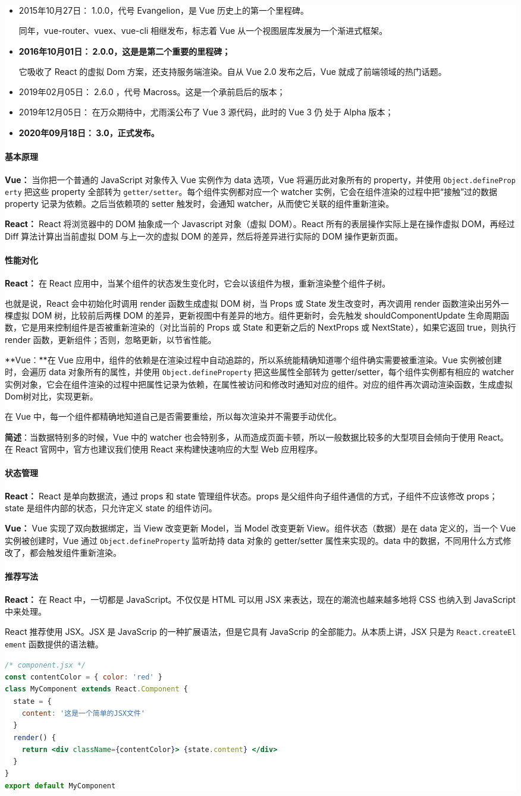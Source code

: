 - 2015年10月27日： 1.0.0，代号 Evangelion，是 Vue 历史上的第一个里程碑。

  同年，vue-router、vuex、vue-cli 相继发布，标志着 Vue 从一个视图层库发展为一个渐进式框架。

- **2016年10月01日： 2.0.0，这是是第二个重要的里程碑；**

  它吸收了 React 的虚拟 Dom 方案，还支持服务端渲染。自从 Vue 2.0 发布之后，Vue 就成了前端领域的热门话题。

- 2019年02月05日： 2.6.0 ，代号 Macross。这是一个承前启后的版本；

- 2019年12月05日： 在万众期待中，尤雨溪公布了 Vue 3 源代码，此时的 Vue 3 仍 处于 Alpha 版本；

- **2020年09月18日： 3.0，正式发布。**

#### 基本原理

**Vue：** 当你把一个普通的 JavaScript 对象传入 Vue 实例作为 data 选项，Vue 将遍历此对象所有的 property，并使用 `Object.defineProperty` 把这些 property 全部转为 `getter/setter`。每个组件实例都对应一个 watcher 实例，它会在组件渲染的过程中把“接触”过的数据 property 记录为依赖。之后当依赖项的 setter 触发时，会通知 watcher，从而使它关联的组件重新渲染。

**React：** React 将浏览器中的 DOM 抽象成一个 Javascript 对象（虚拟 DOM）。React 所有的表层操作实际上是在操作虚拟 DOM，再经过 Diff 算法计算出当前虚拟 DOM 与上一次的虚拟 DOM 的差异，然后将差异进行实际的 DOM 操作更新页面。 

#### 性能对化

**React：** 在 React 应用中，当某个组件的状态发生变化时，它会以该组件为根，重新渲染整个组件子树。

也就是说，React 会中初始化时调用 render 函数生成虚拟 DOM 树，当 Props 或 State 发生改变时，再次调用 render 函数渲染出另外一棵虚拟 DOM 树，比较前后两棵 DOM 的差异，更新视图中有差异的地方。组件更新时，会先触发 shouldComponentUpdate 生命周期函数，它是用来控制组件是否被重新渲染的（对比当前的 Props 或 State 和更新之后的 NextProps 或 NextState），如果它返回 true，则执行 render 函数，更新组件；否则，忽略更新，以节省性能。

**Vue：**在 Vue 应用中，组件的依赖是在渲染过程中自动追踪的，所以系统能精确知道哪个组件确实需要被重渲染。Vue 实例被创建时，会遍历 data 对象所有的属性，并使用 `Object.defineProperty` 把这些属性全部转为 getter/setter，每个组件实例都有相应的 watcher 实例对象，它会在组件渲染的过程中把属性记录为依赖，在属性被访问和修改时通知对应的组件。对应的组件再次调动渲染函数，生成虚拟Dom树对比，实现更新。

在 Vue 中，每一个组件都精确地知道自己是否需要重绘，所以每次渲染并不需要手动优化。

**简述**：当数据特别多的时候，Vue 中的 watcher 也会特别多，从而造成页面卡顿，所以一般数据比较多的大型项目会倾向于使用 React。在 React 官网中，官方也建议我们使用 React 来构建快速响应的大型 Web 应用程序。

#### 状态管理

**React：** React 是单向数据流，通过 props 和 state 管理组件状态。props 是父组件向子组件通信的方式，子组件不应该修改 props；state 是组件内部的状态，只允许定义 state 的组件访问。

**Vue：**  Vue 实现了双向数据绑定，当 View 改变更新 Model，当 Model 改变更新 View。组件状态（数据）是在 data 定义的，当一个 Vue 实例被创建时，Vue 通过 `Object.defineProperty`  监听劫持 data 对象的 getter/setter 属性来实现的。data 中的数据，不同用什么方式修改了，都会触发组件重新渲染。

#### 推荐写法

**React：** 在 React 中，一切都是 JavaScript。不仅仅是 HTML 可以用 JSX 来表达，现在的潮流也越来越多地将 CSS 也纳入到 JavaScript 中来处理。 

React 推荐使用 JSX。JSX 是 JavaScrip 的一种扩展语法，但是它具有 JavaScrip 的全部能力。从本质上讲，JSX 只是为 `React.createElement` 函数提供的语法糖。

```jsx
/* component.jsx */
const contentColor = { color: 'red' }
class MyComponent extends React.Component {
  state = {
    content: '这是一个简单的JSX文件'
  }
  render() {
    return <div className={contentColor}> {state.content} </div>
  }
}
export default MyComponent
```
